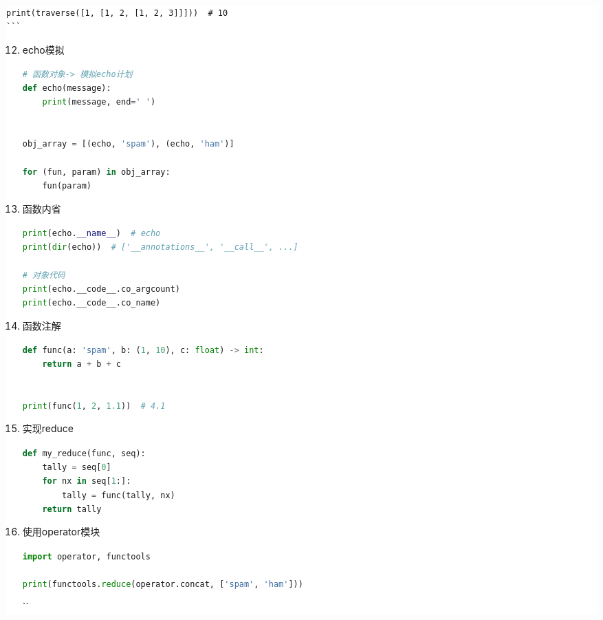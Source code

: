     
    print(traverse([1, [1, 2, [1, 2, 3]]]))  # 10
    ```

12. echo模拟

    ```python
    # 函数对象-> 模拟echo计划
    def echo(message):
        print(message, end=' ')
    
    
    obj_array = [(echo, 'spam'), (echo, 'ham')]
    
    for (fun, param) in obj_array:
        fun(param)
    ```

13. 函数内省

    ```python
    print(echo.__name__)  # echo
    print(dir(echo))  # ['__annotations__', '__call__', ...]
    
    # 对象代码
    print(echo.__code__.co_argcount)
    print(echo.__code__.co_name)
    ```

14. 函数注解

    ```python
    def func(a: 'spam', b: (1, 10), c: float) -> int:
        return a + b + c
    
    
    print(func(1, 2, 1.1))  # 4.1
    ```

15. 实现reduce

    ```python
    def my_reduce(func, seq):
        tally = seq[0]
        for nx in seq[1:]:
            tally = func(tally, nx)
        return tally
    ```

16. 使用operator模块

    ```python
    import operator, functools
    
    print(functools.reduce(operator.concat, ['spam', 'ham']))
    ```

    ``

